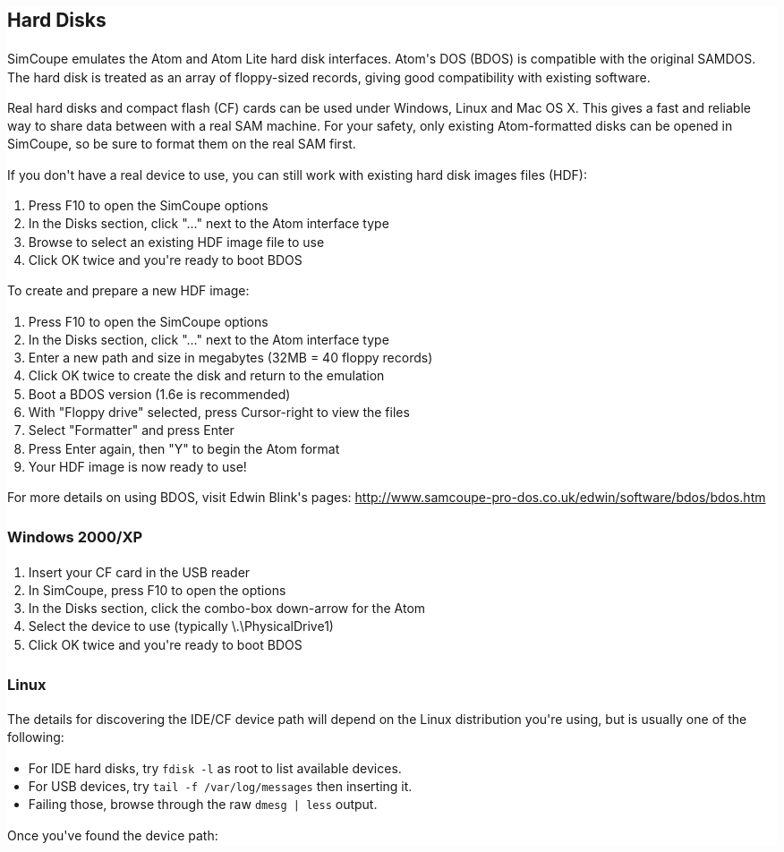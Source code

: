 
## Hard Disks

SimCoupe emulates the Atom and Atom Lite hard disk interfaces. Atom's DOS
(BDOS) is compatible with the original SAMDOS. The hard disk is treated as an
array of floppy-sized records, giving good compatibility with existing
software.

Real hard disks and compact flash (CF) cards can be used under Windows, Linux
and Mac OS X. This gives a fast and reliable way to share data between with a
real SAM machine. For your safety, only existing Atom-formatted disks can be
opened in SimCoupe, so be sure to format them on the real SAM first.

If you don't have a real device to use, you can still work with existing hard
disk images files (HDF):

   1) Press F10 to open the SimCoupe options
   2) In the Disks section, click "..." next to the Atom interface type
   3) Browse to select an existing HDF image file to use
   4) Click OK twice and you're ready to boot BDOS

To create and prepare a new HDF image:

   1) Press F10 to open the SimCoupe options
   2) In the Disks section, click "..." next to the Atom interface type
   3) Enter a new path and size in megabytes (32MB = 40 floppy records)
   4) Click OK twice to create the disk and return to the emulation
   5) Boot a BDOS version (1.6e is recommended)
   6) With "Floppy drive" selected, press Cursor-right to view the files
   7) Select "Formatter" and press Enter
   8) Press Enter again, then "Y" to begin the Atom format
   9) Your HDF image is now ready to use!

For more details on using BDOS, visit Edwin Blink's pages:
  http://www.samcoupe-pro-dos.co.uk/edwin/software/bdos/bdos.htm

### Windows 2000/XP

  1) Insert your CF card in the USB reader
  2) In SimCoupe, press F10 to open the options
  3) In the Disks section, click the combo-box down-arrow for the Atom
  4) Select the device to use (typically \\.\PhysicalDrive1)
  5) Click OK twice and you're ready to boot BDOS

### Linux

The details for discovering the IDE/CF device path will depend on the Linux
distribution you're using, but is usually one of the following:

  - For IDE hard disks, try `fdisk -l` as root to list available devices.
  - For USB devices, try `tail -f /var/log/messages` then inserting it.
  - Failing those, browse through the raw `dmesg | less` output.

Once you've found the device path:
